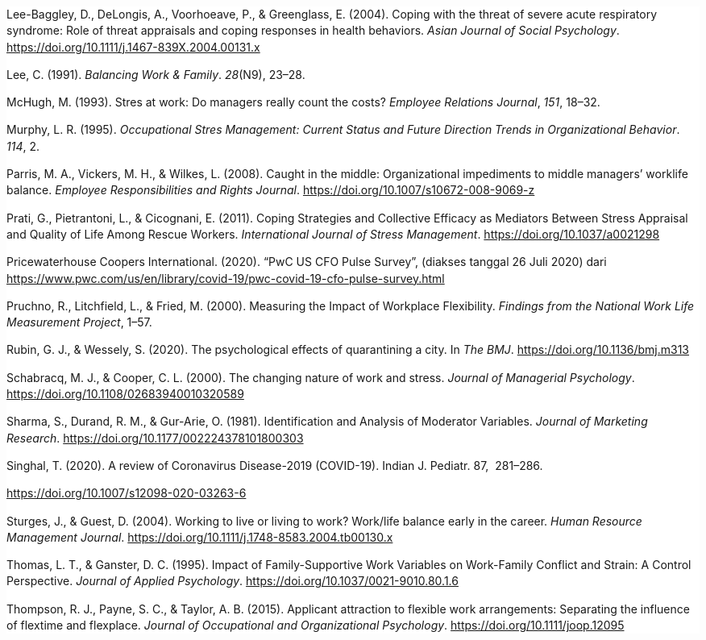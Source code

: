 <p><span class="font5">Lee-Baggley, D., DeLongis, A., Voorhoeave, P., &amp;&nbsp;Greenglass, E. (2004). Coping with the threat of severe acute respiratory syndrome: Role of threat appraisals and coping responses in health behaviors. </span><span class="font5" style="font-style:italic;">Asian Journal of Social Psychology</span><span class="font5">. </span><a href="https://doi.org/10.1111/j.1467-839X.2004.00131.x"><span class="font5">https://doi.org/10.1111/j.1467-839X.2004.00131.x</span></a></p>
<p><span class="font5">Lee, C. (1991). </span><span class="font5" style="font-style:italic;">Balancing Work &amp;&nbsp;Family</span><span class="font5">. </span><span class="font5" style="font-style:italic;">28</span><span class="font5">(N9), 23–28.</span></p>
<p><span class="font5">McHugh, M. (1993). Stres at work: Do managers really count the costs? </span><span class="font5" style="font-style:italic;">Employee Relations Journal</span><span class="font5">, </span><span class="font5" style="font-style:italic;">151</span><span class="font5">, 18–32.</span></p>
<p><span class="font5">Murphy, L. R. (1995). </span><span class="font5" style="font-style:italic;">Occupational Stres Management: Current Status and Future Direction Trends in Organizational Behavior</span><span class="font5">. </span><span class="font5" style="font-style:italic;">114</span><span class="font5">, 2.</span></p>
<p><span class="font5">Parris, M. A., Vickers, M. H., &amp;&nbsp;Wilkes, L. (2008). Caught in the middle: Organizational impediments to middle managers’ worklife balance. </span><span class="font5" style="font-style:italic;">Employee Responsibilities and Rights Journal</span><span class="font5">. </span><a href="https://doi.org/10.1007/s10672-008-9069-z"><span class="font5">https://doi.org/10.1007/s10672-008-9069-z</span></a></p>
<p><span class="font5">Prati, G., Pietrantoni, L., &amp;&nbsp;Cicognani, E. (2011). Coping Strategies and Collective Efficacy as Mediators Between Stress Appraisal and Quality of Life Among Rescue Workers. </span><span class="font5" style="font-style:italic;">International Journal of Stress Management</span><span class="font5">. </span><a href="https://doi.org/10.1037/a0021298"><span class="font5">https://doi.org/10.1037/a0021298</span></a></p>
<p><span class="font5">Pricewaterhouse Coopers International. (2020). “PwC US CFO Pulse Survey”, (diakses tanggal 26 Juli 2020) dari </span><a href="https://www.pwc.com/us/en/library/covid-19/pwc-covid-19-cfo-pulse-survey.html"><span class="font5">https://www.pwc.com/us/en/library/covid-19/pwc-covid-19-cfo-pulse-survey.html</span></a></p>
<p><span class="font5">Pruchno, R., Litchfield, L., &amp;&nbsp;Fried, M. (2000). Measuring the Impact of Workplace Flexibility. </span><span class="font5" style="font-style:italic;">Findings from the National Work Life Measurement Project</span><span class="font5">, 1–57.</span></p>
<p><span class="font5">Rubin, G. J., &amp;&nbsp;Wessely, S. (2020). The psychological effects of quarantining a city. In </span><span class="font5" style="font-style:italic;">The BMJ</span><span class="font5">. </span><a href="https://doi.org/10.1136/bmj.m313"><span class="font5">https://doi.org/10.1136/bmj.m313</span></a></p>
<p><span class="font5">Schabracq, M. J., &amp;&nbsp;Cooper, C. L. (2000). The changing nature of work and stress. </span><span class="font5" style="font-style:italic;">Journal of Managerial Psychology</span><span class="font5">. </span><a href="https://doi.org/10.1108/02683940010320589"><span class="font5">https://doi.org/10.1108/02683940010320589</span></a></p>
<p><span class="font5">Sharma, S., Durand, R. M., &amp;&nbsp;Gur-Arie, O. (1981). Identification and Analysis of Moderator Variables. </span><span class="font5" style="font-style:italic;">Journal of Marketing Research</span><span class="font5">. </span><a href="https://doi.org/10.1177/002224378101800303"><span class="font5">https://doi.org/10.1177/002224378101800303</span></a></p>
<p><span class="font5">Singhal, T. (2020). A review of Coronavirus Disease-2019 (COVID-19). Indian J. Pediatr. 87, &nbsp;281–286.</span></p>
<p><a href="https://doi.org/10.1007/s12098-020-03263-6"><span class="font5">https://doi.org/10.1007/s12098-020-03263-6</span></a></p>
<p><span class="font5">Sturges, J., &amp;&nbsp;Guest, D. (2004). Working to live or living to work? Work/life balance early in the career. </span><span class="font5" style="font-style:italic;">Human Resource Management Journal</span><span class="font5">. </span><a href="https://doi.org/10.1111/j.1748-8583.2004.tb00130.x"><span class="font5">https://doi.org/10.1111/j.1748-8583.2004.tb00130.x</span></a></p>
<p><span class="font5">Thomas, L. T., &amp;&nbsp;Ganster, D. C. (1995). Impact of Family-Supportive Work Variables on Work-Family Conflict and Strain: A Control Perspective. </span><span class="font5" style="font-style:italic;">Journal of Applied Psychology</span><span class="font5">. </span><a href="https://doi.org/10.1037/0021-9010.80.1.6"><span class="font5">https://doi.org/10.1037/0021-9010.80.1.6</span></a></p>
<p><span class="font5">Thompson, R. J., Payne, S. C., &amp;&nbsp;Taylor, A. B. (2015). Applicant attraction to flexible work arrangements: Separating the influence of flextime and flexplace. </span><span class="font5" style="font-style:italic;">Journal of Occupational and Organizational Psychology</span><span class="font5">. </span><a href="https://doi.org/10.1111/joop.12095"><span class="font5">https://doi.org/10.1111/joop.12095</span></a></p>